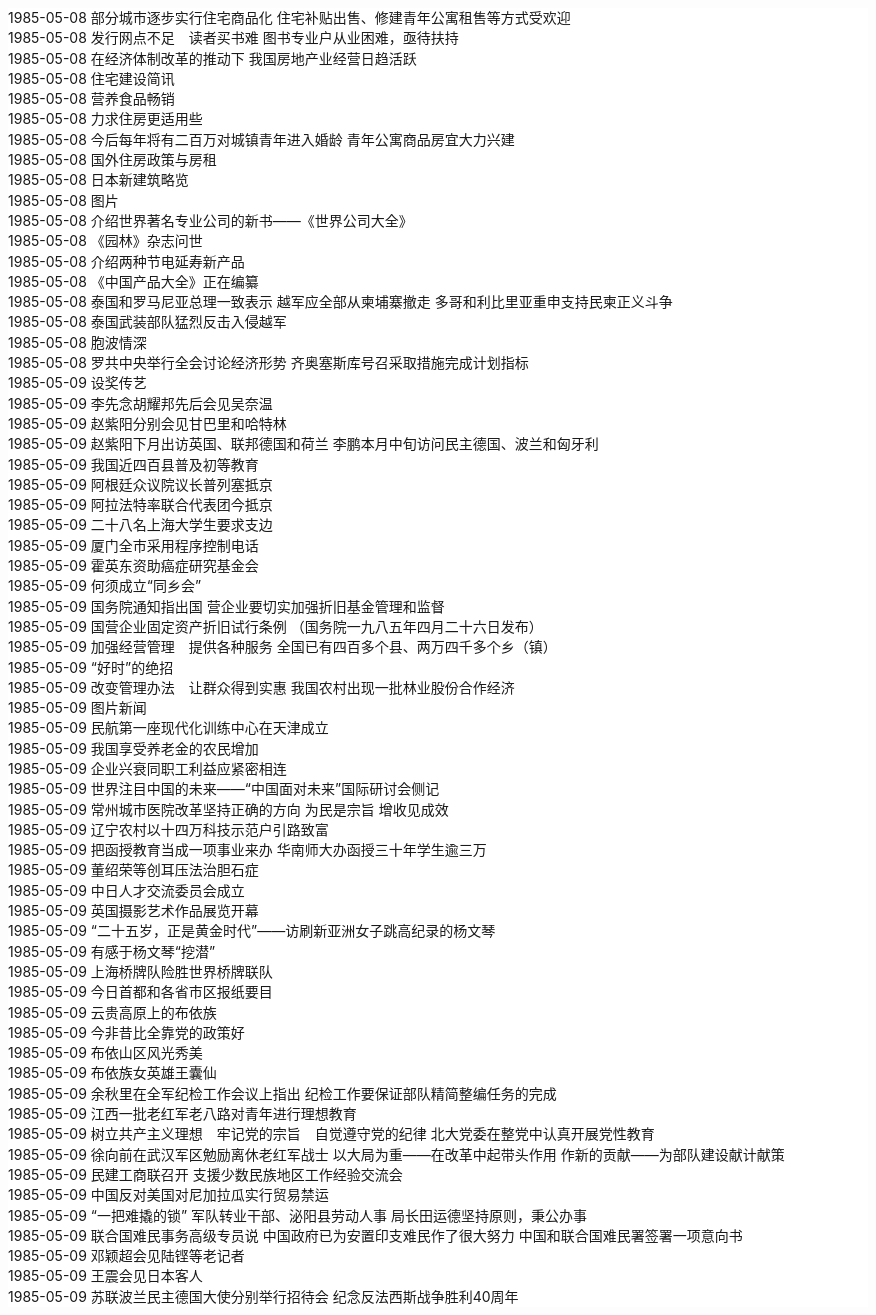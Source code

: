 1985-05-08 部分城市逐步实行住宅商品化  住宅补贴出售、修建青年公寓租售等方式受欢迎  
1985-05-08 发行网点不足　读者买书难  图书专业户从业困难，亟待扶持  
1985-05-08 在经济体制改革的推动下  我国房地产业经营日趋活跃  
1985-05-08 住宅建设简讯  
1985-05-08 营养食品畅销  
1985-05-08 力求住房更适用些  
1985-05-08 今后每年将有二百万对城镇青年进入婚龄  青年公寓商品房宜大力兴建  
1985-05-08 国外住房政策与房租  
1985-05-08 日本新建筑略览  
1985-05-08 图片  
1985-05-08 介绍世界著名专业公司的新书——《世界公司大全》  
1985-05-08 《园林》杂志问世  
1985-05-08 介绍两种节电延寿新产品  
1985-05-08 《中国产品大全》正在编纂  
1985-05-08 泰国和罗马尼亚总理一致表示  越军应全部从柬埔寨撤走  多哥和利比里亚重申支持民柬正义斗争  
1985-05-08 泰国武装部队猛烈反击入侵越军  
1985-05-08 胞波情深  
1985-05-08 罗共中央举行全会讨论经济形势  齐奥塞斯库号召采取措施完成计划指标  
1985-05-09 设奖传艺  
1985-05-09 李先念胡耀邦先后会见吴奈温  
1985-05-09 赵紫阳分别会见甘巴里和哈特林  
1985-05-09 赵紫阳下月出访英国、联邦德国和荷兰  李鹏本月中旬访问民主德国、波兰和匈牙利  
1985-05-09 我国近四百县普及初等教育  
1985-05-09 阿根廷众议院议长普列塞抵京  
1985-05-09 阿拉法特率联合代表团今抵京  
1985-05-09 二十八名上海大学生要求支边  
1985-05-09 厦门全市采用程序控制电话  
1985-05-09 霍英东资助癌症研究基金会  
1985-05-09 何须成立“同乡会”  
1985-05-09 国务院通知指出国  营企业要切实加强折旧基金管理和监督  
1985-05-09 国营企业固定资产折旧试行条例  （国务院一九八五年四月二十六日发布）  
1985-05-09 加强经营管理　提供各种服务  全国已有四百多个县、两万四千多个乡（镇）  
1985-05-09 “好时”的绝招  
1985-05-09 改变管理办法　让群众得到实惠  我国农村出现一批林业股份合作经济  
1985-05-09 图片新闻  
1985-05-09 民航第一座现代化训练中心在天津成立  
1985-05-09 我国享受养老金的农民增加  
1985-05-09 企业兴衰同职工利益应紧密相连  
1985-05-09 世界注目中国的未来——“中国面对未来”国际研讨会侧记  
1985-05-09 常州城市医院改革坚持正确的方向  为民是宗旨  增收见成效  
1985-05-09 辽宁农村以十四万科技示范户引路致富  
1985-05-09 把函授教育当成一项事业来办  华南师大办函授三十年学生逾三万  
1985-05-09 董绍荣等创耳压法治胆石症  
1985-05-09 中日人才交流委员会成立  
1985-05-09 英国摄影艺术作品展览开幕  
1985-05-09 “二十五岁，正是黄金时代”——访刷新亚洲女子跳高纪录的杨文琴  
1985-05-09 有感于杨文琴“挖潜”  
1985-05-09 上海桥牌队险胜世界桥牌联队  
1985-05-09 今日首都和各省市区报纸要目  
1985-05-09 云贵高原上的布依族  
1985-05-09 今非昔比全靠党的政策好  
1985-05-09 布依山区风光秀美  
1985-05-09 布依族女英雄王囊仙  
1985-05-09 余秋里在全军纪检工作会议上指出  纪检工作要保证部队精简整编任务的完成  
1985-05-09 江西一批老红军老八路对青年进行理想教育  
1985-05-09 树立共产主义理想　牢记党的宗旨　自觉遵守党的纪律  北大党委在整党中认真开展党性教育  
1985-05-09 徐向前在武汉军区勉励离休老红军战士  以大局为重——在改革中起带头作用  作新的贡献——为部队建设献计献策  
1985-05-09 民建工商联召开  支援少数民族地区工作经验交流会  
1985-05-09 中国反对美国对尼加拉瓜实行贸易禁运  
1985-05-09 “一把难撬的锁”  军队转业干部、泌阳县劳动人事  局长田运德坚持原则，秉公办事  
1985-05-09 联合国难民事务高级专员说  中国政府已为安置印支难民作了很大努力  中国和联合国难民署签署一项意向书  
1985-05-09 邓颖超会见陆铿等老记者  
1985-05-09 王震会见日本客人  
1985-05-09 苏联波兰民主德国大使分别举行招待会  纪念反法西斯战争胜利40周年  